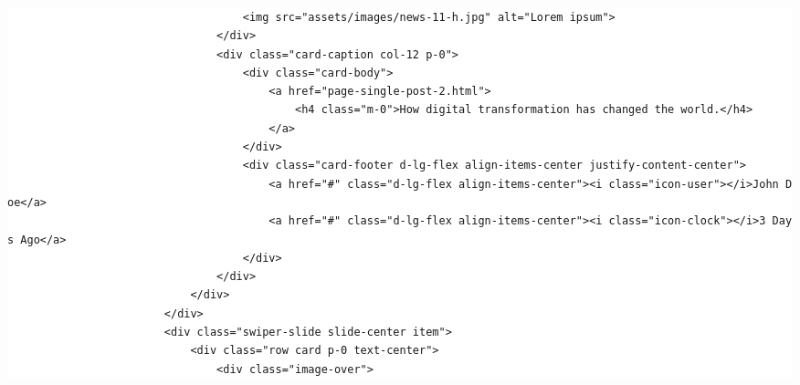                                         <img src="assets/images/news-11-h.jpg" alt="Lorem ipsum">
                                    </div>
                                    <div class="card-caption col-12 p-0">
                                        <div class="card-body">
                                            <a href="page-single-post-2.html">
                                                <h4 class="m-0">How digital transformation has changed the world.</h4>
                                            </a>
                                        </div>
                                        <div class="card-footer d-lg-flex align-items-center justify-content-center">
                                            <a href="#" class="d-lg-flex align-items-center"><i class="icon-user"></i>John Doe</a>
                                            <a href="#" class="d-lg-flex align-items-center"><i class="icon-clock"></i>3 Days Ago</a>
                                        </div>
                                    </div>
                                </div>
                            </div>
                            <div class="swiper-slide slide-center item">
                                <div class="row card p-0 text-center">
                                    <div class="image-over">